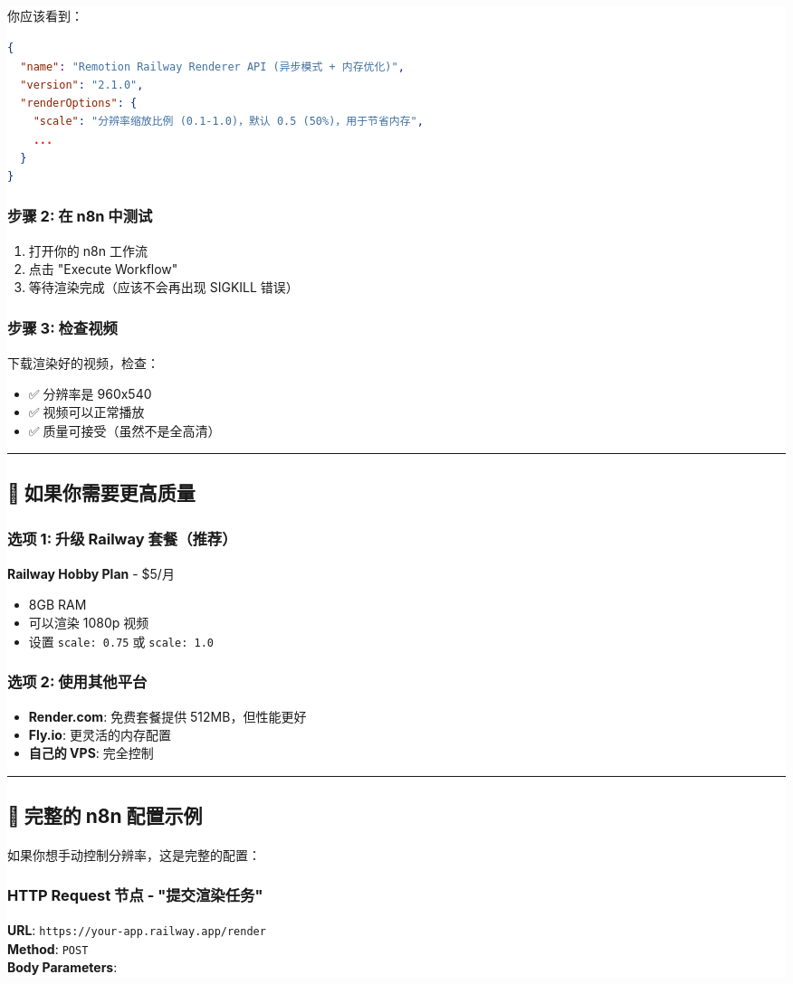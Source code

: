你应该看到：
```json
{
  "name": "Remotion Railway Renderer API (异步模式 + 内存优化)",
  "version": "2.1.0",
  "renderOptions": {
    "scale": "分辨率缩放比例 (0.1-1.0)，默认 0.5 (50%)，用于节省内存",
    ...
  }
}
```

### 步骤 2: 在 n8n 中测试

1. 打开你的 n8n 工作流
2. 点击 "Execute Workflow"
3. 等待渲染完成（应该不会再出现 SIGKILL 错误）

### 步骤 3: 检查视频

下载渲染好的视频，检查：
- ✅ 分辨率是 960x540
- ✅ 视频可以正常播放
- ✅ 质量可接受（虽然不是全高清）

---

## 🚀 如果你需要更高质量

### 选项 1: 升级 Railway 套餐（推荐）

**Railway Hobby Plan** - $5/月
- 8GB RAM
- 可以渲染 1080p 视频
- 设置 `scale: 0.75` 或 `scale: 1.0`

### 选项 2: 使用其他平台

- **Render.com**: 免费套餐提供 512MB，但性能更好
- **Fly.io**: 更灵活的内存配置
- **自己的 VPS**: 完全控制

---

## 📝 完整的 n8n 配置示例

如果你想手动控制分辨率，这是完整的配置：

### HTTP Request 节点 - "提交渲染任务"

**URL**: `https://your-app.railway.app/render`  
**Method**: `POST`  
**Body Parameters**:
